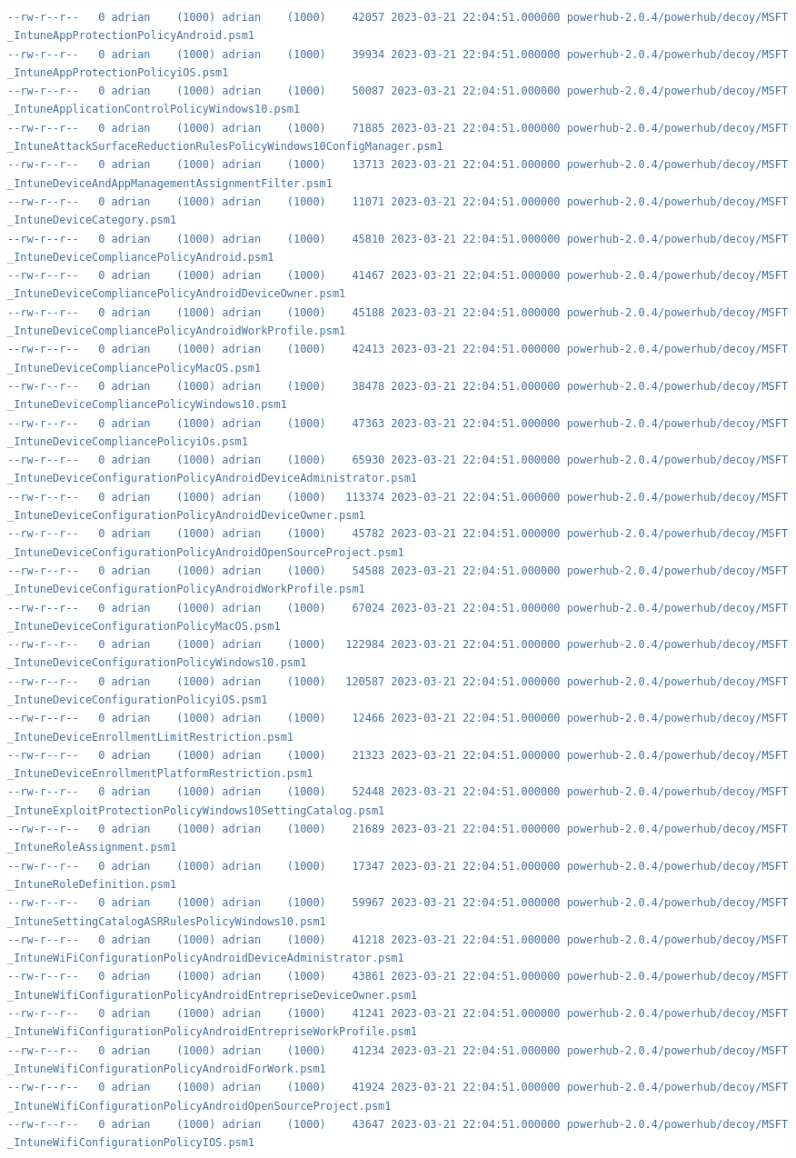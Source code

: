 ```diff
--rw-r--r--   0 adrian    (1000) adrian    (1000)    42057 2023-03-21 22:04:51.000000 powerhub-2.0.4/powerhub/decoy/MSFT_IntuneAppProtectionPolicyAndroid.psm1
--rw-r--r--   0 adrian    (1000) adrian    (1000)    39934 2023-03-21 22:04:51.000000 powerhub-2.0.4/powerhub/decoy/MSFT_IntuneAppProtectionPolicyiOS.psm1
--rw-r--r--   0 adrian    (1000) adrian    (1000)    50087 2023-03-21 22:04:51.000000 powerhub-2.0.4/powerhub/decoy/MSFT_IntuneApplicationControlPolicyWindows10.psm1
--rw-r--r--   0 adrian    (1000) adrian    (1000)    71885 2023-03-21 22:04:51.000000 powerhub-2.0.4/powerhub/decoy/MSFT_IntuneAttackSurfaceReductionRulesPolicyWindows10ConfigManager.psm1
--rw-r--r--   0 adrian    (1000) adrian    (1000)    13713 2023-03-21 22:04:51.000000 powerhub-2.0.4/powerhub/decoy/MSFT_IntuneDeviceAndAppManagementAssignmentFilter.psm1
--rw-r--r--   0 adrian    (1000) adrian    (1000)    11071 2023-03-21 22:04:51.000000 powerhub-2.0.4/powerhub/decoy/MSFT_IntuneDeviceCategory.psm1
--rw-r--r--   0 adrian    (1000) adrian    (1000)    45810 2023-03-21 22:04:51.000000 powerhub-2.0.4/powerhub/decoy/MSFT_IntuneDeviceCompliancePolicyAndroid.psm1
--rw-r--r--   0 adrian    (1000) adrian    (1000)    41467 2023-03-21 22:04:51.000000 powerhub-2.0.4/powerhub/decoy/MSFT_IntuneDeviceCompliancePolicyAndroidDeviceOwner.psm1
--rw-r--r--   0 adrian    (1000) adrian    (1000)    45188 2023-03-21 22:04:51.000000 powerhub-2.0.4/powerhub/decoy/MSFT_IntuneDeviceCompliancePolicyAndroidWorkProfile.psm1
--rw-r--r--   0 adrian    (1000) adrian    (1000)    42413 2023-03-21 22:04:51.000000 powerhub-2.0.4/powerhub/decoy/MSFT_IntuneDeviceCompliancePolicyMacOS.psm1
--rw-r--r--   0 adrian    (1000) adrian    (1000)    38478 2023-03-21 22:04:51.000000 powerhub-2.0.4/powerhub/decoy/MSFT_IntuneDeviceCompliancePolicyWindows10.psm1
--rw-r--r--   0 adrian    (1000) adrian    (1000)    47363 2023-03-21 22:04:51.000000 powerhub-2.0.4/powerhub/decoy/MSFT_IntuneDeviceCompliancePolicyiOs.psm1
--rw-r--r--   0 adrian    (1000) adrian    (1000)    65930 2023-03-21 22:04:51.000000 powerhub-2.0.4/powerhub/decoy/MSFT_IntuneDeviceConfigurationPolicyAndroidDeviceAdministrator.psm1
--rw-r--r--   0 adrian    (1000) adrian    (1000)   113374 2023-03-21 22:04:51.000000 powerhub-2.0.4/powerhub/decoy/MSFT_IntuneDeviceConfigurationPolicyAndroidDeviceOwner.psm1
--rw-r--r--   0 adrian    (1000) adrian    (1000)    45782 2023-03-21 22:04:51.000000 powerhub-2.0.4/powerhub/decoy/MSFT_IntuneDeviceConfigurationPolicyAndroidOpenSourceProject.psm1
--rw-r--r--   0 adrian    (1000) adrian    (1000)    54588 2023-03-21 22:04:51.000000 powerhub-2.0.4/powerhub/decoy/MSFT_IntuneDeviceConfigurationPolicyAndroidWorkProfile.psm1
--rw-r--r--   0 adrian    (1000) adrian    (1000)    67024 2023-03-21 22:04:51.000000 powerhub-2.0.4/powerhub/decoy/MSFT_IntuneDeviceConfigurationPolicyMacOS.psm1
--rw-r--r--   0 adrian    (1000) adrian    (1000)   122984 2023-03-21 22:04:51.000000 powerhub-2.0.4/powerhub/decoy/MSFT_IntuneDeviceConfigurationPolicyWindows10.psm1
--rw-r--r--   0 adrian    (1000) adrian    (1000)   120587 2023-03-21 22:04:51.000000 powerhub-2.0.4/powerhub/decoy/MSFT_IntuneDeviceConfigurationPolicyiOS.psm1
--rw-r--r--   0 adrian    (1000) adrian    (1000)    12466 2023-03-21 22:04:51.000000 powerhub-2.0.4/powerhub/decoy/MSFT_IntuneDeviceEnrollmentLimitRestriction.psm1
--rw-r--r--   0 adrian    (1000) adrian    (1000)    21323 2023-03-21 22:04:51.000000 powerhub-2.0.4/powerhub/decoy/MSFT_IntuneDeviceEnrollmentPlatformRestriction.psm1
--rw-r--r--   0 adrian    (1000) adrian    (1000)    52448 2023-03-21 22:04:51.000000 powerhub-2.0.4/powerhub/decoy/MSFT_IntuneExploitProtectionPolicyWindows10SettingCatalog.psm1
--rw-r--r--   0 adrian    (1000) adrian    (1000)    21689 2023-03-21 22:04:51.000000 powerhub-2.0.4/powerhub/decoy/MSFT_IntuneRoleAssignment.psm1
--rw-r--r--   0 adrian    (1000) adrian    (1000)    17347 2023-03-21 22:04:51.000000 powerhub-2.0.4/powerhub/decoy/MSFT_IntuneRoleDefinition.psm1
--rw-r--r--   0 adrian    (1000) adrian    (1000)    59967 2023-03-21 22:04:51.000000 powerhub-2.0.4/powerhub/decoy/MSFT_IntuneSettingCatalogASRRulesPolicyWindows10.psm1
--rw-r--r--   0 adrian    (1000) adrian    (1000)    41218 2023-03-21 22:04:51.000000 powerhub-2.0.4/powerhub/decoy/MSFT_IntuneWiFiConfigurationPolicyAndroidDeviceAdministrator.psm1
--rw-r--r--   0 adrian    (1000) adrian    (1000)    43861 2023-03-21 22:04:51.000000 powerhub-2.0.4/powerhub/decoy/MSFT_IntuneWifiConfigurationPolicyAndroidEntrepriseDeviceOwner.psm1
--rw-r--r--   0 adrian    (1000) adrian    (1000)    41241 2023-03-21 22:04:51.000000 powerhub-2.0.4/powerhub/decoy/MSFT_IntuneWifiConfigurationPolicyAndroidEntrepriseWorkProfile.psm1
--rw-r--r--   0 adrian    (1000) adrian    (1000)    41234 2023-03-21 22:04:51.000000 powerhub-2.0.4/powerhub/decoy/MSFT_IntuneWifiConfigurationPolicyAndroidForWork.psm1
--rw-r--r--   0 adrian    (1000) adrian    (1000)    41924 2023-03-21 22:04:51.000000 powerhub-2.0.4/powerhub/decoy/MSFT_IntuneWifiConfigurationPolicyAndroidOpenSourceProject.psm1
--rw-r--r--   0 adrian    (1000) adrian    (1000)    43647 2023-03-21 22:04:51.000000 powerhub-2.0.4/powerhub/decoy/MSFT_IntuneWifiConfigurationPolicyIOS.psm1
```